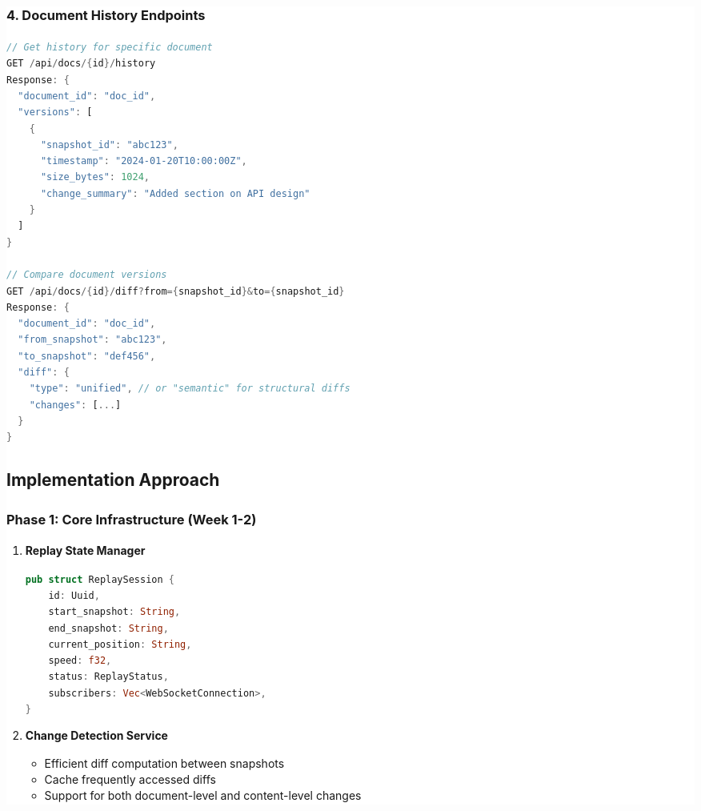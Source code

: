 ### 4. Document History Endpoints

```rust
// Get history for specific document
GET /api/docs/{id}/history
Response: {
  "document_id": "doc_id",
  "versions": [
    {
      "snapshot_id": "abc123",
      "timestamp": "2024-01-20T10:00:00Z",
      "size_bytes": 1024,
      "change_summary": "Added section on API design"
    }
  ]
}

// Compare document versions
GET /api/docs/{id}/diff?from={snapshot_id}&to={snapshot_id}
Response: {
  "document_id": "doc_id",
  "from_snapshot": "abc123",
  "to_snapshot": "def456",
  "diff": {
    "type": "unified", // or "semantic" for structural diffs
    "changes": [...]
  }
}
```

## Implementation Approach

### Phase 1: Core Infrastructure (Week 1-2)

1. **Replay State Manager**
   ```rust
   pub struct ReplaySession {
       id: Uuid,
       start_snapshot: String,
       end_snapshot: String,
       current_position: String,
       speed: f32,
       status: ReplayStatus,
       subscribers: Vec<WebSocketConnection>,
   }
   ```

2. **Change Detection Service**
   - Efficient diff computation between snapshots
   - Cache frequently accessed diffs
   - Support for both document-level and content-level changes

